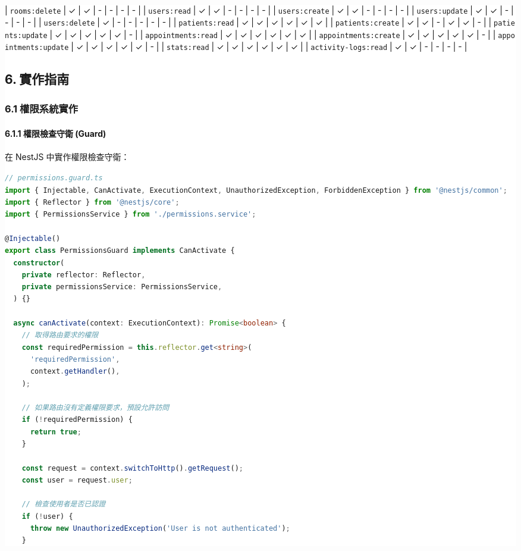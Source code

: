 | `rooms:delete`             | ✓           | ✓            | -      | -     | -            | -     |
| `users:read`               | ✓           | ✓            | -      | -     | -            | -     |
| `users:create`             | ✓           | ✓            | -      | -     | -            | -     |
| `users:update`             | ✓           | ✓            | -      | -     | -            | -     |
| `users:delete`             | ✓           | -            | -      | -     | -            | -     |
| `patients:read`            | ✓           | ✓            | ✓      | ✓     | ✓            | ✓     |
| `patients:create`          | ✓           | ✓            | -      | ✓     | ✓            | -     |
| `patients:update`          | ✓           | ✓            | ✓      | ✓     | ✓            | -     |
| `appointments:read`        | ✓           | ✓            | ✓      | ✓     | ✓            | ✓     |
| `appointments:create`      | ✓           | ✓            | ✓      | ✓     | ✓            | -     |
| `appointments:update`      | ✓           | ✓            | ✓      | ✓     | ✓            | -     |
| `stats:read`               | ✓           | ✓            | ✓      | ✓     | ✓            | ✓     |
| `activity-logs:read`       | ✓           | ✓            | -      | -     | -            | -     |

## 6. 實作指南

### 6.1 權限系統實作

#### 6.1.1 權限檢查守衛 (Guard)

在 NestJS 中實作權限檢查守衛：

```typescript
// permissions.guard.ts
import { Injectable, CanActivate, ExecutionContext, UnauthorizedException, ForbiddenException } from '@nestjs/common';
import { Reflector } from '@nestjs/core';
import { PermissionsService } from './permissions.service';

@Injectable()
export class PermissionsGuard implements CanActivate {
  constructor(
    private reflector: Reflector,
    private permissionsService: PermissionsService,
  ) {}

  async canActivate(context: ExecutionContext): Promise<boolean> {
    // 取得路由要求的權限
    const requiredPermission = this.reflector.get<string>(
      'requiredPermission',
      context.getHandler(),
    );

    // 如果路由沒有定義權限要求，預設允許訪問
    if (!requiredPermission) {
      return true;
    }

    const request = context.switchToHttp().getRequest();
    const user = request.user;

    // 檢查使用者是否已認證
    if (!user) {
      throw new UnauthorizedException('User is not authenticated');
    }
```